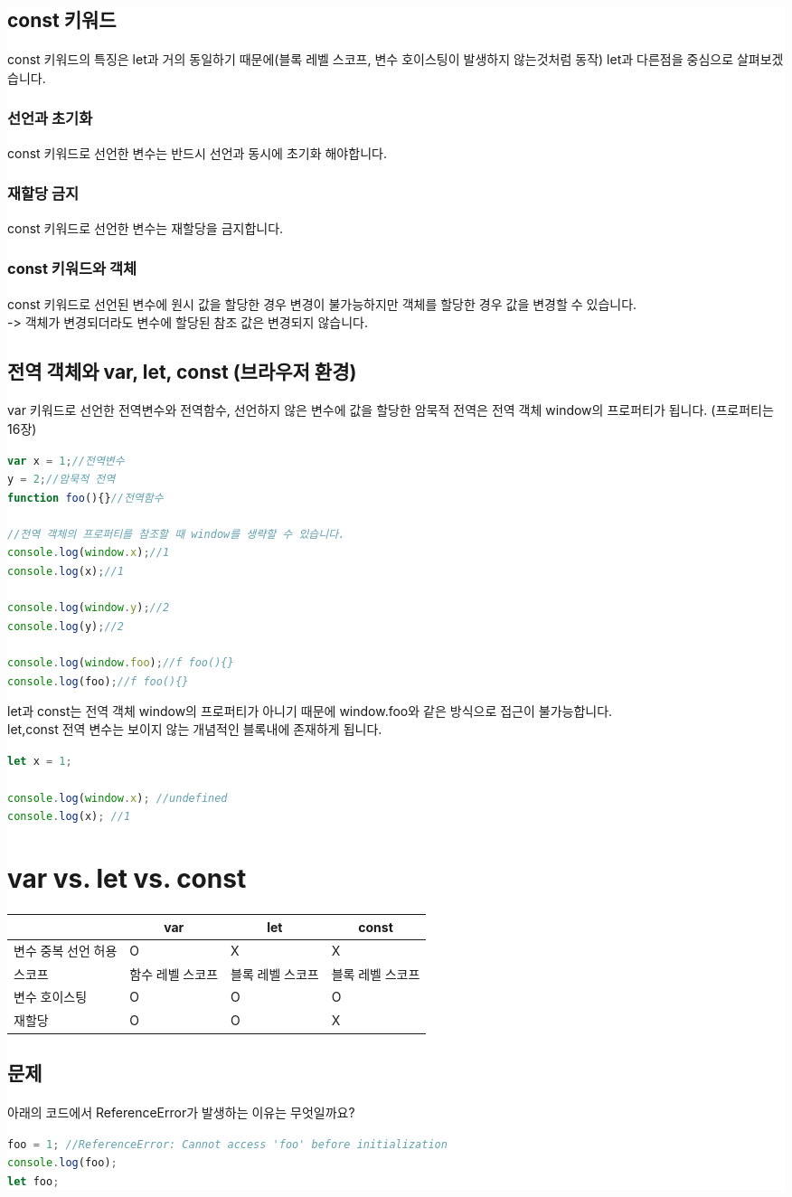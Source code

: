 ## const 키워드
const 키워드의 특징은 let과 거의 동일하기 때문에(블록 레벨 스코프, 변수 호이스팅이 발생하지 않는것처럼 동작) let과 다른점을 중심으로 살펴보겠습니다.
### 선언과 초기화
const 키워드로 선언한 변수는 반드시 선언과 동시에 초기화 해야합니다.
### 재할당 금지
const 키워드로 선언한 변수는 재할당을 금지합니다.
### const 키워드와 객체
const 키워드로 선언된 변수에 원시 값을 할당한 경우 변경이 불가능하지만 객체를 할당한 경우 값을 변경할 수 있습니다.</br>
-> 객체가 변경되더라도 변수에 할당된 참조 값은 변경되지 않습니다.
## 전역 객체와 var, let, const (브라우저 환경)
var 키워드로 선언한 전역변수와 전역함수, 선언하지 않은 변수에 값을 할당한 암묵적 전역은 전역 객체 window의 프로퍼티가 됩니다. (프로퍼티는 16장)
```js
var x = 1;//전역변수
y = 2;//암묵적 전역
function foo(){}//전역함수

//전역 객체의 프로퍼티를 참조할 때 window를 생략할 수 있습니다.
console.log(window.x);//1
console.log(x);//1

console.log(window.y);//2
console.log(y);//2

console.log(window.foo);//f foo(){}
console.log(foo);//f foo(){}
```
let과 const는 전역 객체 window의 프로퍼티가 아니기 때문에 window.foo와 같은 방식으로 접근이 불가능합니다.</br>
let,const 전역 변수는 보이지 않는 개념적인 블록내에 존재하게 됩니다.
```js
let x = 1;

console.log(window.x); //undefined
console.log(x); //1
```
# var vs. let vs. const
||var|let|const|
|------|---|---|---|
|변수 중복 선언 허용|O|X|X|
|스코프|함수 레벨 스코프|블록 레벨 스코프|블록 레벨 스코프|
|변수 호이스팅|O|O|O|
|재할당|O|O|X|

## 문제
아래의 코드에서 ReferenceError가 발생하는 이유는 무엇일까요?
```js
foo = 1; //ReferenceError: Cannot access 'foo' before initialization
console.log(foo);
let foo;
```
